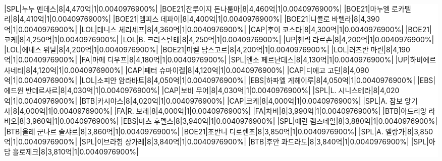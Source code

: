 |SPL|누누 멘데스|8|4,470억|1|0.0040976900%|
|BOE21|잔루이지 돈나룸마|8|4,460억|1|0.0040976900%|
|BOE21|마누엘 로카텔리|8|4,410억|1|0.0040976900%|
|BOE21|멤피스 데파이|8|4,400억|1|0.0040976900%|
|BOE21|니콜로 바렐라|8|4,390억|1|0.0040976900%|
|LOL|데니스 체리셰프|8|4,360억|1|0.0040976900%|
|CAP|후이 코스타|8|4,300억|1|0.0040976900%|
|BOE21|코케|8|4,250억|1|0.0040976900%|
|LOL|B. 크리스탄테|8|4,250억|1|0.0040976900%|
|UP|헨릭 라르손|8|4,200억|1|0.0040976900%|
|LOL|에네스 위날|8|4,200억|1|0.0040976900%|
|BOE21|미켈 담스고르|8|4,200억|1|0.0040976900%|
|LOL|러즈반 마린|8|4,190억|1|0.0040976900%|
|FA|마메 디우프|8|4,180억|1|0.0040976900%|
|SPL|엔소 페르난데스|8|4,130억|1|0.0040976900%|
|UP|하비에르 사네티|8|4,120억|1|0.0040976900%|
|CAP|페터 슈마이켈|8|4,120억|1|0.0040976900%|
|CAP|디에고 고딘|8|4,090억|1|0.0040976900%|
|LOL|소피안 암라바트|8|4,050억|1|0.0040976900%|
|EBS|하파엘 게헤이루|8|4,050억|1|0.0040976900%|
|EBS|에드윈 반데르사르|8|4,030억|1|0.0040976900%|
|CAP|보비 무어|8|4,030억|1|0.0040976900%|
|SPL|L. 시니스테라|8|4,020억|1|0.0040976900%|
|BTB|카시야스|8|4,020억|1|0.0040976900%|
|CAP|코케|8|4,000억|1|0.0040976900%|
|SPL|A. 잠보 앙기사|8|4,000억|1|0.0040976900%|
|FA|R. 보레|8|4,000억|1|0.0040976900%|
|FA|차비|8|3,990억|1|0.0040976900%|
|BTB|아드리앙 라비오|8|3,960억|1|0.0040976900%|
|EBS|마츠 후멜스|8|3,940억|1|0.0040976900%|
|SPL|에런 램즈데일|8|3,880억|1|0.0040976900%|
|BTB|올레 군나르 솔샤르|8|3,860억|1|0.0040976900%|
|BOE21|조반니 디로렌초|8|3,850억|1|0.0040976900%|
|SPL|A. 엘랑가|8|3,850억|1|0.0040976900%|
|SPL|이브라힘 상가레|8|3,840억|1|0.0040976900%|
|BTB|후안 콰드라도|8|3,840억|1|0.0040976900%|
|SPL|아담 흘로제크|8|3,810억|1|0.0040976900%|